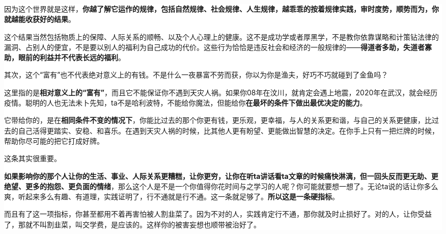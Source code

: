 因为这个世界就是这样，**你越了解它运作的规律，包括自然规律、社会规律、人生规律，越乖乖的按着规律实践，审时度势，顺势而为，你就越能收获好的结果**。

这个结果当然包括物质上的保障、人际关系的顺畅、以及个人心理上的健康。这不是成功学或者厚黑学，不是教你依靠谋略和计策钻法律的漏洞、占别人的便宜，不是要以别人的福利为自己成功的代价。这些行为恰恰是违反社会和经济的一般规律的——**得道者多助，失道者寡助，眼前的利益并不代表长远的福利**。

其次，这个“富有”也不代表绝对意义上的有钱。不是什么一夜暴富不劳而获，你以为你是渔夫，好巧不巧就碰到了金鱼吗？

这里指的是**相对意义上的“富有”**，而且它不能保证你不遇到天灾人祸。如果你08年在汶川，就肯定会遇上地震，2020年在武汉，就会经历疫情。聪明的人也无法未卜先知，ta不是哈利波特，不能给你魔法，但能给你**在最坏的条件下做出最优决定的能力**。

它带给你的，是在**相同条件不变的情况下**，你能比过去的那个你更有钱，更乐观，更幸福，与人的关系更和谐，与自己的关系更健康，比过去的自己活得更踏实、安稳、和喜乐。在遇到天灾人祸的时候，比其他人更有盼望、更能做出智慧的决定。在你手上只有一把烂牌的时候，帮助你尽可能的把它打成好牌。

这条其实很重要。

**如果影响你的那个人让你的生活、事业、人际关系更糟糕，让你更穷，让你在听ta讲话看ta文章的时候痛快淋漓，但一回头反而更无助、更绝望、更多的抱怨、更负面的情绪**，那么这个人是不是一个你值得你花时间与之学习的人呢？你可能就要想一想了。无论ta说的话让你多么爽，听起来多么有趣、有道理，实践证明了，行不通就是行不通。这一条就足够了。**所以这是一条硬指标**。

而且有了这一项指标，你甚至都用不着再害怕被人割韭菜了。因为不对的人，实践肯定行不通，那你就及时止损好了。对的人，让你受益了，那就不叫割韭菜，叫交学费，是应该的。这样你的被害妄想也顺带被治好了。

